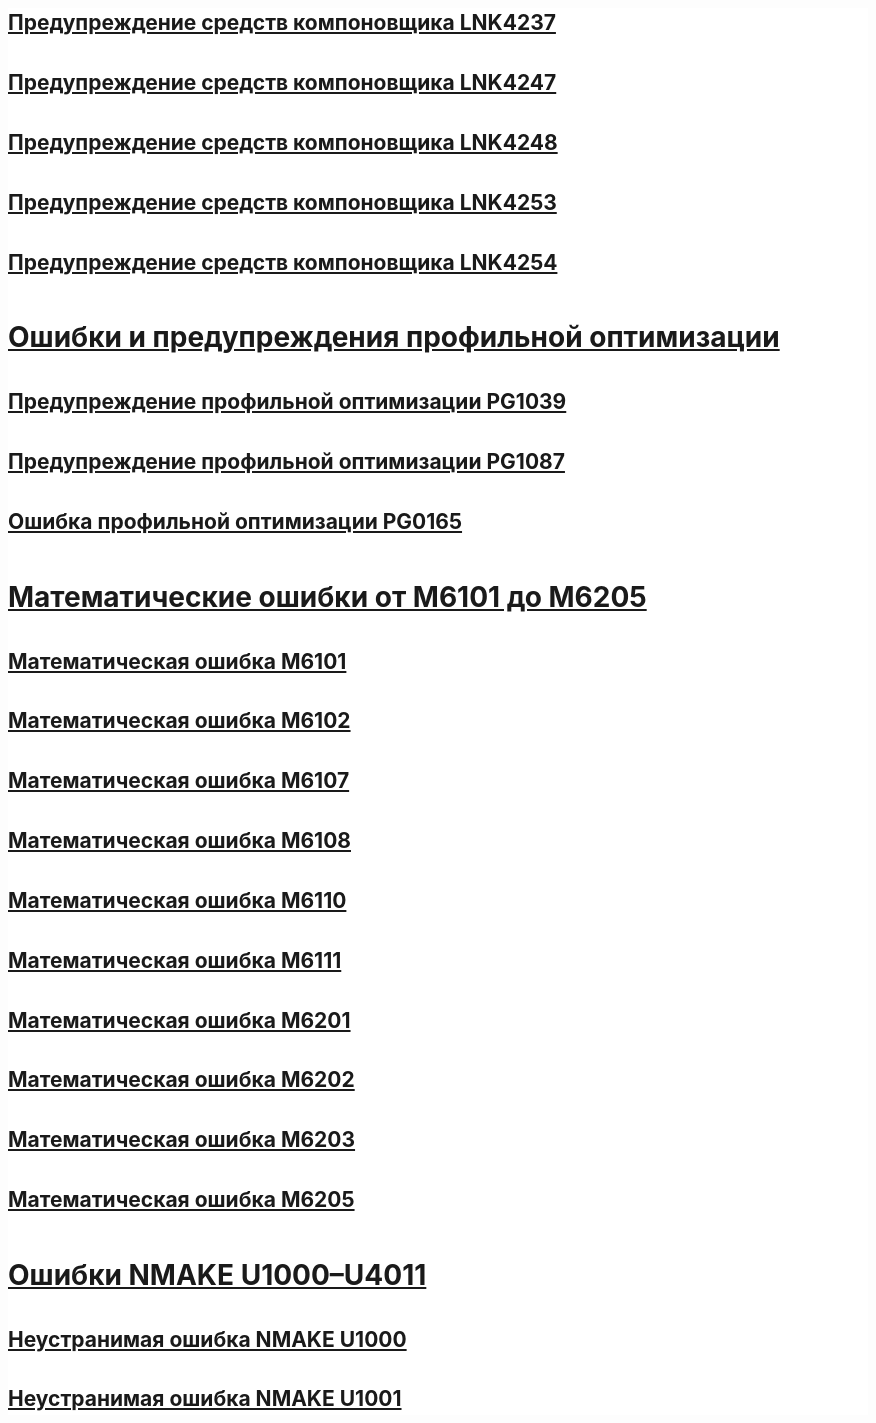 ## [Предупреждение средств компоновщика LNK4237](linker-tools-warning-lnk4237.md)
## [Предупреждение средств компоновщика LNK4247](linker-tools-warning-lnk4247.md)
## [Предупреждение средств компоновщика LNK4248](linker-tools-warning-lnk4248.md)
## [Предупреждение средств компоновщика LNK4253](linker-tools-warning-lnk4253.md)
## [Предупреждение средств компоновщика LNK4254](linker-tools-warning-lnk4254.md)
# [Ошибки и предупреждения профильной оптимизации](profile-guided-optimization-errors-and-warnings.md)
## [Предупреждение профильной оптимизации PG1039](profile-guided-optimization-warning-pg1039.md)
## [Предупреждение профильной оптимизации PG1087](profile-guided-optimization-warning-pg1087.md)
## [Ошибка профильной оптимизации PG0165](profile-guided-optimization-error-pg0165.md)
# [Математические ошибки от M6101 до M6205](math-errors-m6101-through-m6205.md)
## [Математическая ошибка M6101](math-error-m6101.md)
## [Математическая ошибка M6102](math-error-m6102.md)
## [Математическая ошибка M6107](math-error-m6107.md)
## [Математическая ошибка M6108](math-error-m6108.md)
## [Математическая ошибка M6110](math-error-m6110.md)
## [Математическая ошибка M6111](math-error-m6111.md)
## [Математическая ошибка M6201](math-error-m6201.md)
## [Математическая ошибка M6202](math-error-m6202.md)
## [Математическая ошибка M6203](math-error-m6203.md)
## [Математическая ошибка M6205](math-error-m6205.md)
# [Ошибки NMAKE U1000–U4011](nmake-errors-u1000-through-u4011.md)
## [Неустранимая ошибка NMAKE U1000](nmake-fatal-error-u1000.md)
## [Неустранимая ошибка NMAKE U1001](nmake-fatal-error-u1001.md)